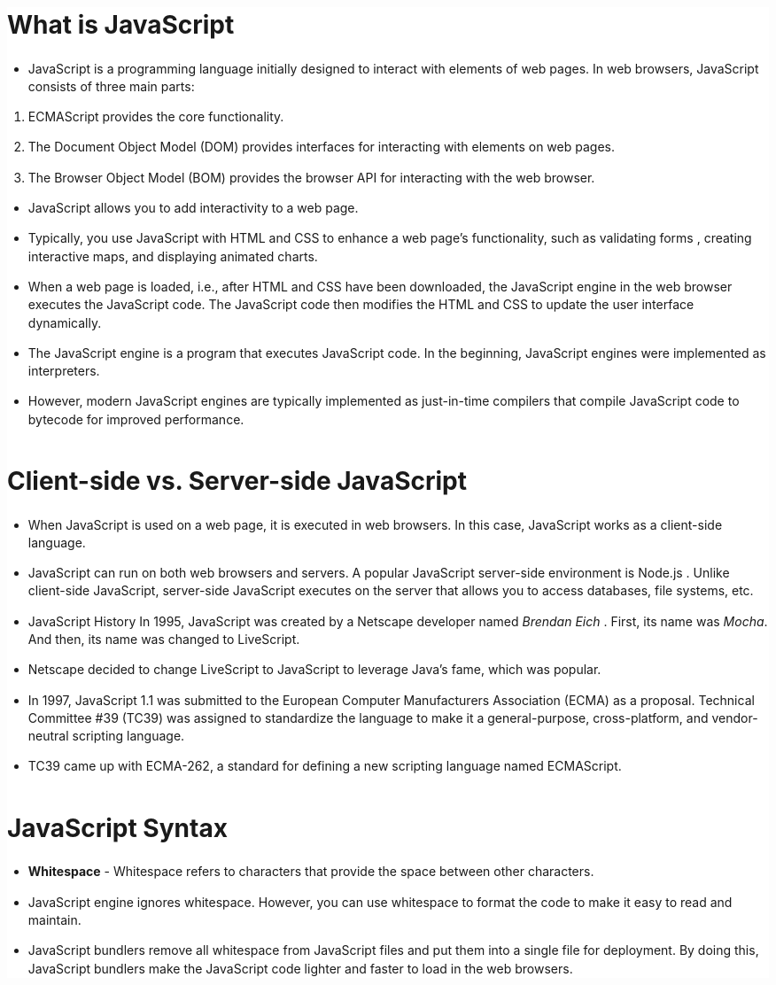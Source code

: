 # What is JavaScript

- JavaScript is a programming language initially designed to interact with elements of web pages. In web browsers, JavaScript consists of three main parts:

1. ECMAScript provides the core functionality.

2. The Document Object Model (DOM) provides interfaces for interacting with elements on web pages.

3. The Browser Object Model (BOM) provides the browser API for interacting with the web browser.

- JavaScript allows you to add interactivity to a web page.

- Typically, you use JavaScript with HTML and CSS to enhance a web page’s functionality, such as validating forms , creating interactive maps, and displaying animated charts.

- When a web page is loaded, i.e., after HTML and CSS have been downloaded, the JavaScript engine in the web browser executes the JavaScript code. The JavaScript code then modifies the HTML and CSS to update the user interface dynamically.

- The JavaScript engine is a program that executes JavaScript code. In the beginning, JavaScript engines were implemented as interpreters.

- However, modern JavaScript engines are typically implemented as just-in-time compilers that compile JavaScript code to bytecode for improved performance.

# Client-side vs. Server-side JavaScript

- When JavaScript is used on a web page, it is executed in web browsers. In this case, JavaScript works as a client-side language.

- JavaScript can run on both web browsers and servers. A popular JavaScript server-side environment is Node.js . Unlike client-side JavaScript, server-side JavaScript executes on the server that allows you to access databases, file systems, etc.

- JavaScript History In 1995, JavaScript was created by a Netscape developer named _Brendan Eich_ . First, its name was _Mocha_. And then, its name was changed to LiveScript.

- Netscape decided to change LiveScript to JavaScript to leverage Java’s fame, which was popular.

- In 1997, JavaScript 1.1 was submitted to the European Computer Manufacturers Association (ECMA) as a proposal. Technical Committee #39 (TC39) was assigned to standardize the language to make it a general-purpose, cross-platform, and vendor-neutral scripting language.

- TC39 came up with ECMA-262, a standard for defining a new scripting language named ECMAScript.

# JavaScript Syntax

- **Whitespace** - Whitespace refers to characters that provide the space between other characters.

- JavaScript engine ignores whitespace. However, you can use whitespace to format the code to make it easy to read and maintain.

- JavaScript bundlers remove all whitespace from JavaScript files and put them into a single file for deployment. By doing this, JavaScript bundlers make the JavaScript code lighter and faster to load in the web browsers.

